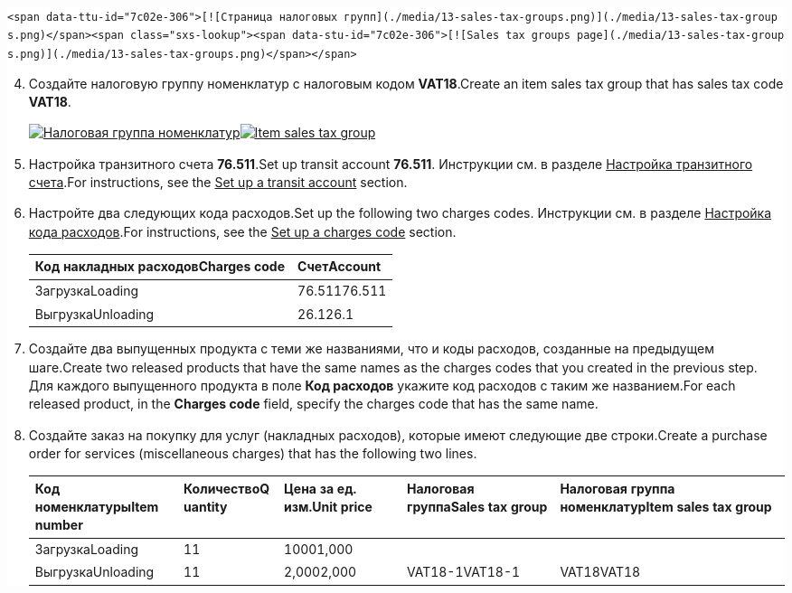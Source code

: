     <span data-ttu-id="7c02e-306">[![Страница налоговых групп](./media/13-sales-tax-groups.png)](./media/13-sales-tax-groups.png)</span><span class="sxs-lookup"><span data-stu-id="7c02e-306">[![Sales tax groups page](./media/13-sales-tax-groups.png)](./media/13-sales-tax-groups.png)</span></span>

4. <span data-ttu-id="7c02e-307">Создайте налоговую группу номенклатур с налоговым кодом **VAT18**.</span><span class="sxs-lookup"><span data-stu-id="7c02e-307">Create an item sales tax group that has sales tax code **VAT18**.</span></span>

    <span data-ttu-id="7c02e-308">[![Налоговая группа номенклатур](./media/14-item-sales-tax-groups.png)](./media/14-item-sales-tax-groups.png)</span><span class="sxs-lookup"><span data-stu-id="7c02e-308">[![Item sales tax group](./media/14-item-sales-tax-groups.png)](./media/14-item-sales-tax-groups.png)</span></span>

5. <span data-ttu-id="7c02e-309">Настройка транзитного счета **76.511**.</span><span class="sxs-lookup"><span data-stu-id="7c02e-309">Set up transit account **76.511**.</span></span> <span data-ttu-id="7c02e-310">Инструкции см. в разделе [Настройка транзитного счета](#set-up-a-transit-account).</span><span class="sxs-lookup"><span data-stu-id="7c02e-310">For instructions, see the [Set up a transit account](#set-up-a-transit-account) section.</span></span>
6. <span data-ttu-id="7c02e-311">Настройте два следующих кода расходов.</span><span class="sxs-lookup"><span data-stu-id="7c02e-311">Set up the following two charges codes.</span></span> <span data-ttu-id="7c02e-312">Инструкции см. в разделе [Настройка кода расходов](#set-up-a-charges-code).</span><span class="sxs-lookup"><span data-stu-id="7c02e-312">For instructions, see the [Set up a charges code](#set-up-a-charges-code) section.</span></span>

    | <span data-ttu-id="7c02e-313">Код накладных расходов</span><span class="sxs-lookup"><span data-stu-id="7c02e-313">Charges code</span></span> | <span data-ttu-id="7c02e-314">Счет</span><span class="sxs-lookup"><span data-stu-id="7c02e-314">Account</span></span> |
    |--------------|---------|
    | <span data-ttu-id="7c02e-315">Загрузка</span><span class="sxs-lookup"><span data-stu-id="7c02e-315">Loading</span></span>      | <span data-ttu-id="7c02e-316">76.511</span><span class="sxs-lookup"><span data-stu-id="7c02e-316">76.511</span></span>  |
    | <span data-ttu-id="7c02e-317">Выгрузка</span><span class="sxs-lookup"><span data-stu-id="7c02e-317">Unloading</span></span>    | <span data-ttu-id="7c02e-318">26.1</span><span class="sxs-lookup"><span data-stu-id="7c02e-318">26.1</span></span>    |

7. <span data-ttu-id="7c02e-319">Создайте два выпущенных продукта с теми же названиями, что и коды расходов, созданные на предыдущем шаге.</span><span class="sxs-lookup"><span data-stu-id="7c02e-319">Create two released products that have the same names as the charges codes that you created in the previous step.</span></span> <span data-ttu-id="7c02e-320">Для каждого выпущенного продукта в поле **Код расходов** укажите код расходов с таким же названием.</span><span class="sxs-lookup"><span data-stu-id="7c02e-320">For each released product, in the **Charges code** field, specify the charges code that has the same name.</span></span>
8. <span data-ttu-id="7c02e-321">Создайте заказ на покупку для услуг (накладных расходов), которые имеют следующие две строки.</span><span class="sxs-lookup"><span data-stu-id="7c02e-321">Create a purchase order for services (miscellaneous charges) that has the following two lines.</span></span>

    | <span data-ttu-id="7c02e-322">Код номенклатуры</span><span class="sxs-lookup"><span data-stu-id="7c02e-322">Item number</span></span> | <span data-ttu-id="7c02e-323">Количество</span><span class="sxs-lookup"><span data-stu-id="7c02e-323">Quantity</span></span> | <span data-ttu-id="7c02e-324">Цена за ед. изм.</span><span class="sxs-lookup"><span data-stu-id="7c02e-324">Unit price</span></span> | <span data-ttu-id="7c02e-325">Налоговая группа</span><span class="sxs-lookup"><span data-stu-id="7c02e-325">Sales tax group</span></span> | <span data-ttu-id="7c02e-326">Налоговая группа номенклатур</span><span class="sxs-lookup"><span data-stu-id="7c02e-326">Item sales tax group</span></span> |
    |-------------|----------|------------|-----------------|----------------------|
    | <span data-ttu-id="7c02e-327">Загрузка</span><span class="sxs-lookup"><span data-stu-id="7c02e-327">Loading</span></span>     | <span data-ttu-id="7c02e-328">1</span><span class="sxs-lookup"><span data-stu-id="7c02e-328">1</span></span>        | <span data-ttu-id="7c02e-329">1000</span><span class="sxs-lookup"><span data-stu-id="7c02e-329">1,000</span></span>      |                 |                      |
    | <span data-ttu-id="7c02e-330">Выгрузка</span><span class="sxs-lookup"><span data-stu-id="7c02e-330">Unloading</span></span>   | <span data-ttu-id="7c02e-331">1</span><span class="sxs-lookup"><span data-stu-id="7c02e-331">1</span></span>        | <span data-ttu-id="7c02e-332">2,000</span><span class="sxs-lookup"><span data-stu-id="7c02e-332">2,000</span></span>      | <span data-ttu-id="7c02e-333">VAT18-1</span><span class="sxs-lookup"><span data-stu-id="7c02e-333">VAT18-1</span></span>         | <span data-ttu-id="7c02e-334">VAT18</span><span class="sxs-lookup"><span data-stu-id="7c02e-334">VAT18</span></span>                |
